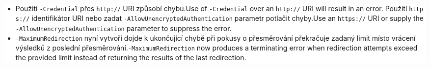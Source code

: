 - <span data-ttu-id="6ca53-258">Použití `-Credential` přes `http://` URI způsobí chybu.</span><span class="sxs-lookup"><span data-stu-id="6ca53-258">Use of `-Credential` over an `http://` URI will result in an error.</span></span> <span data-ttu-id="6ca53-259">Použití `https://` identifikátor URI nebo zadat `-AllowUnencryptedAuthentication` parametr potlačit chyby.</span><span class="sxs-lookup"><span data-stu-id="6ca53-259">Use an `https://` URI or supply the `-AllowUnencryptedAuthentication` parameter to suppress the error.</span></span>
- <span data-ttu-id="6ca53-260">`-MaximumRedirection` nyní vytvoří dojde k ukončující chybě při pokusy o přesměrování překračuje zadaný limit místo vrácení výsledků z poslední přesměrování.</span><span class="sxs-lookup"><span data-stu-id="6ca53-260">`-MaximumRedirection` now produces a terminating error when redirection attempts exceed the provided limit instead of returning the results of the last redirection.</span></span>
